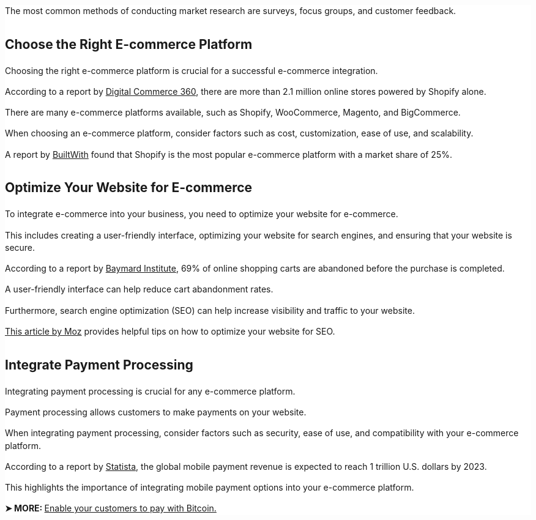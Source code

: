 The most common methods of conducting market research are surveys, focus groups, and customer feedback.
<a id="choose-your-platform"> 

## Choose the Right E-commerce Platform

Choosing the right e-commerce platform is crucial for a successful e-commerce integration. 

According to a report by [Digital Commerce 360](https://www.digitalcommerce360.com/product/top-ecommerce-platforms/), there are more than 2.1 million online stores powered by Shopify alone. 

There are many e-commerce platforms available, such as Shopify, WooCommerce, Magento, and BigCommerce. 

When choosing an e-commerce platform, consider factors such as cost, customization, ease of use, and scalability. 

A report by [BuiltWith](https://trends.builtwith.com/shop/Shopify) found that Shopify is the most popular e-commerce platform with a market share of 25%.
<a id="site-optimization"> 

## Optimize Your Website for E-commerce

To integrate e-commerce into your business, you need to optimize your website for e-commerce. 

This includes creating a user-friendly interface, optimizing your website for search engines, and ensuring that your website is secure. 

According to a report by [Baymard Institute](https://baymard.com/lists/cart-abandonment-rate), 69% of online shopping carts are abandoned before the purchase is completed. 

A user-friendly interface can help reduce cart abandonment rates. 

Furthermore, search engine optimization (SEO) can help increase visibility and traffic to your website. 

[This article by Moz](https://moz.com/learn/seo/on-page-factors) provides helpful tips on how to optimize your website for SEO.

## Integrate Payment Processing

Integrating payment processing is crucial for any e-commerce platform. 

Payment processing allows customers to make payments on your website. 

When integrating payment processing, consider factors such as security, ease of use, and compatibility with your e-commerce platform. 

According to a report by [Statista](https://www.statista.com/topics/982/mobile-payments/), the global mobile payment revenue is expected to reach 1 trillion U.S. dollars by 2023. 
<a id="marketing"> 

This highlights the importance of integrating mobile payment options into your e-commerce platform.

<p>
<b>➤ MORE: </b> <a href="/business-tips/bitcoin-payments/" target="_blank">Enable your customers to pay with Bitcoin.</a>
</p>
